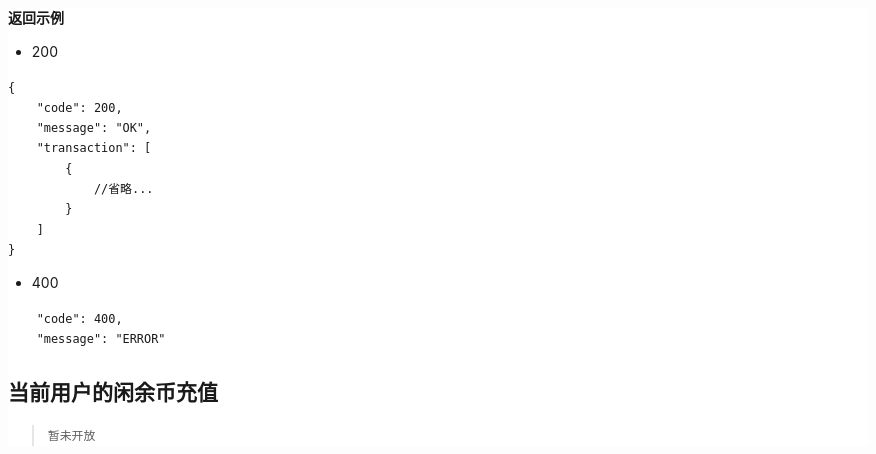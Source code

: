 **返回示例**
- 200
```
{
    "code": 200,
    "message": "OK",
    "transaction": [
        {
            //省略...
        }
    ]
}
```
- 400
```
    "code": 400,
    "message": "ERROR"
```


## 当前用户的闲余币充值
> `暂未开放`


